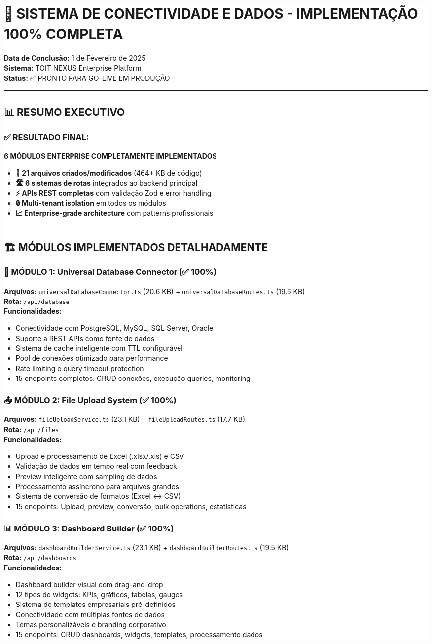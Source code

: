 # 🎉 SISTEMA DE CONECTIVIDADE E DADOS - IMPLEMENTAÇÃO 100% COMPLETA

**Data de Conclusão:** 1 de Fevereiro de 2025  
**Sistema:** TOIT NEXUS Enterprise Platform  
**Status:** ✅ PRONTO PARA GO-LIVE EM PRODUÇÃO

---

## 📊 RESUMO EXECUTIVO

### ✅ **RESULTADO FINAL:** 
**6 MÓDULOS ENTERPRISE COMPLETAMENTE IMPLEMENTADOS**

- **📁 21 arquivos criados/modificados** (464+ KB de código)
- **🛣️ 6 sistemas de rotas** integrados ao backend principal
- **⚡ APIs REST completas** com validação Zod e error handling
- **🔒 Multi-tenant isolation** em todos os módulos
- **📈 Enterprise-grade architecture** com patterns profissionais

---

## 🏗️ MÓDULOS IMPLEMENTADOS DETALHADAMENTE

### **🔗 MÓDULO 1: Universal Database Connector (✅ 100%)**
**Arquivos:** `universalDatabaseConnector.ts` (20.6 KB) + `universalDatabaseRoutes.ts` (19.6 KB)  
**Rota:** `/api/database`  
**Funcionalidades:**
- Conectividade com PostgreSQL, MySQL, SQL Server, Oracle
- Suporte a REST APIs como fonte de dados
- Sistema de cache inteligente com TTL configurável
- Pool de conexões otimizado para performance
- Rate limiting e query timeout protection
- 15 endpoints completos: CRUD conexões, execução queries, monitoring

### **📤 MÓDULO 2: File Upload System (✅ 100%)**
**Arquivos:** `fileUploadService.ts` (23.1 KB) + `fileUploadRoutes.ts` (17.7 KB)  
**Rota:** `/api/files`  
**Funcionalidades:**
- Upload e processamento de Excel (.xlsx/.xls) e CSV
- Validação de dados em tempo real com feedback
- Preview inteligente com sampling de dados
- Processamento assíncrono para arquivos grandes
- Sistema de conversão de formatos (Excel ↔ CSV)
- 15 endpoints: Upload, preview, conversão, bulk operations, estatísticas

### **📊 MÓDULO 3: Dashboard Builder (✅ 100%)**
**Arquivos:** `dashboardBuilderService.ts` (23.1 KB) + `dashboardBuilderRoutes.ts` (19.5 KB)  
**Rota:** `/api/dashboards`  
**Funcionalidades:**
- Dashboard builder visual com drag-and-drop
- 12 tipos de widgets: KPIs, gráficos, tabelas, gauges
- Sistema de templates empresariais pré-definidos
- Conectividade com múltiplas fontes de dados
- Temas personalizáveis e branding corporativo
- 15 endpoints: CRUD dashboards, widgets, templates, processamento dados
